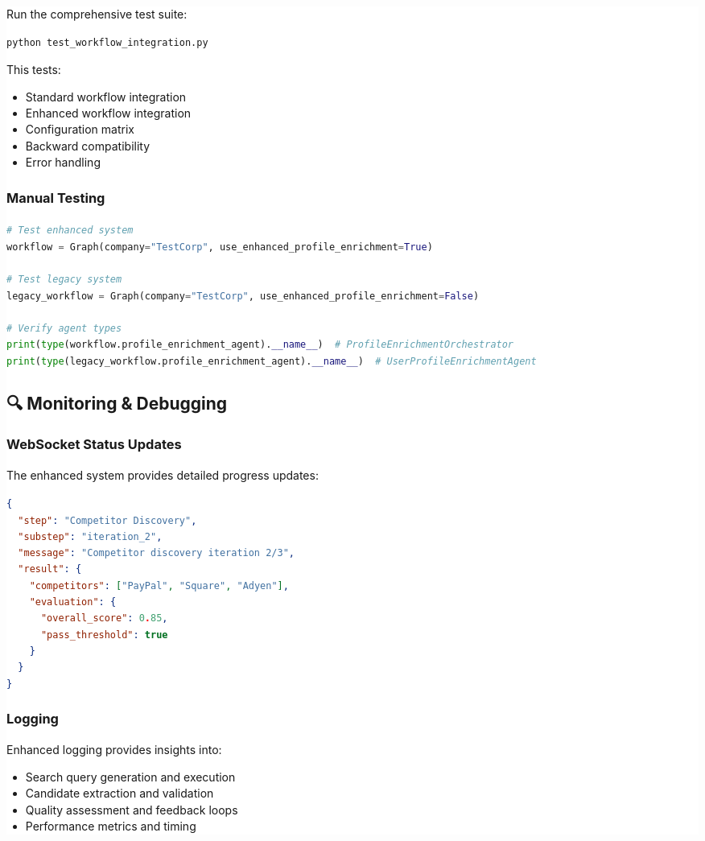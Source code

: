 Run the comprehensive test suite:

```bash
python test_workflow_integration.py
```

This tests:

- Standard workflow integration
- Enhanced workflow integration
- Configuration matrix
- Backward compatibility
- Error handling

### Manual Testing

```python
# Test enhanced system
workflow = Graph(company="TestCorp", use_enhanced_profile_enrichment=True)

# Test legacy system
legacy_workflow = Graph(company="TestCorp", use_enhanced_profile_enrichment=False)

# Verify agent types
print(type(workflow.profile_enrichment_agent).__name__)  # ProfileEnrichmentOrchestrator
print(type(legacy_workflow.profile_enrichment_agent).__name__)  # UserProfileEnrichmentAgent
```

## 🔍 Monitoring & Debugging

### WebSocket Status Updates

The enhanced system provides detailed progress updates:

```json
{
  "step": "Competitor Discovery",
  "substep": "iteration_2",
  "message": "Competitor discovery iteration 2/3",
  "result": {
    "competitors": ["PayPal", "Square", "Adyen"],
    "evaluation": {
      "overall_score": 0.85,
      "pass_threshold": true
    }
  }
}
```

### Logging

Enhanced logging provides insights into:

- Search query generation and execution
- Candidate extraction and validation
- Quality assessment and feedback loops
- Performance metrics and timing
